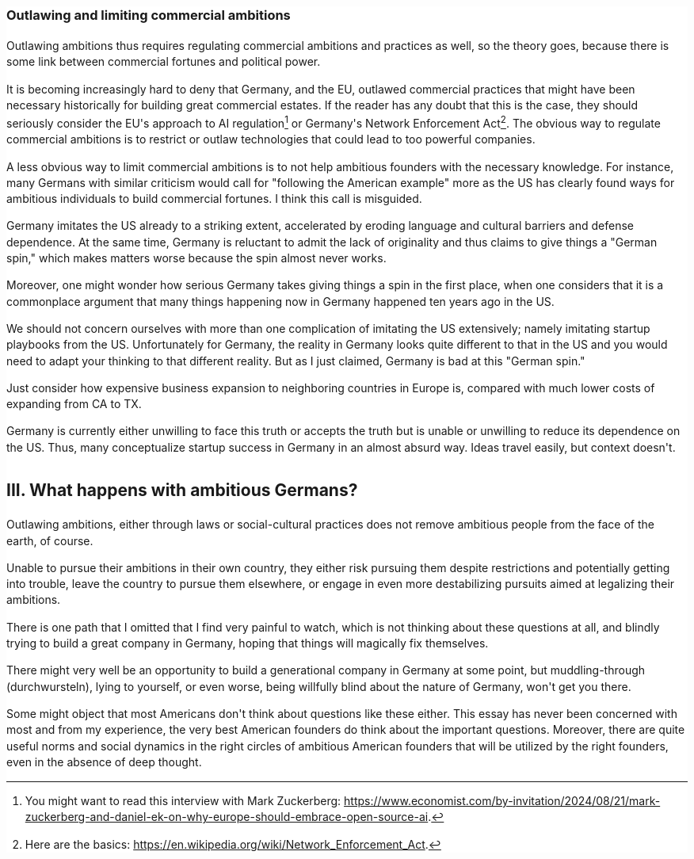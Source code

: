 ### Outlawing and limiting commercial ambitions

Outlawing ambitions thus requires regulating commercial ambitions and practices as well, so the theory goes, because there is some link between commercial fortunes and political power.

It is becoming increasingly hard to deny that Germany, and the EU, outlawed commercial practices that might have been necessary historically for building great commercial estates. If the reader has any doubt that this is the case, they should seriously consider the EU's approach to AI regulation[^20] or Germany's Network Enforcement Act[^21]. The obvious way to regulate commercial ambitions is to restrict or outlaw technologies that could lead to too powerful companies.

A less obvious way to limit commercial ambitions is to not help ambitious founders with the necessary knowledge. For instance, many Germans with similar criticism would call for "following the American example" more as the US has clearly found ways for ambitious individuals to build commercial fortunes. I think this call is misguided.

Germany imitates the US already to a striking extent, accelerated by eroding language and cultural barriers and defense dependence. At the same time, Germany is reluctant to admit the lack of originality and thus claims to give things a "German spin," which makes matters worse because the spin almost never works.

Moreover, one might wonder how serious Germany takes giving things a spin in the first place, when one considers that it is a commonplace argument that many things happening now in Germany happened ten years ago in the US.

We should not concern ourselves with more than one complication of imitating the US extensively; namely imitating startup playbooks from the US. Unfortunately for Germany, the reality in Germany looks quite different to that in the US and you would need to adapt your thinking to that different reality. But as I just claimed, Germany is bad at this "German spin."

Just consider how expensive business expansion to neighboring countries in Europe is, compared with much lower costs of expanding from CA to TX.

Germany is currently either unwilling to face this truth or accepts the truth but is unable or unwilling to reduce its dependence on the US. Thus, many conceptualize startup success in Germany in an almost absurd way. Ideas travel easily, but context doesn't.

## III. What happens with ambitious Germans?

Outlawing ambitions, either through laws or social-cultural practices does not remove ambitious people from the face of the earth, of course.

Unable to pursue their ambitions in their own country, they either risk pursuing them despite restrictions and potentially getting into trouble, leave the country to pursue them elsewhere, or engage in even more destabilizing pursuits aimed at legalizing their ambitions.

There is one path that I omitted that I find very painful to watch, which is not thinking about these questions at all, and blindly trying to build a great company in Germany, hoping that things will magically fix themselves.

There might very well be an opportunity to build a generational company in Germany at some point, but muddling-through (durchwursteln), lying to yourself, or even worse, being willfully blind about the nature of Germany, won't get you there.

Some might object that most Americans don't think about questions like these either. This essay has never been concerned with most and from my experience, the very best American founders do think about the important questions. Moreover, there are quite useful norms and social dynamics in the right circles of ambitious American founders that will be utilized by the right founders, even in the absence of deep thought.


[^1]: While it's impossible to thank everyone who has supported me on this journey, I would like to express my deepest gratitude to my parents, my friends in Germany and the US, Arnaud, and Bridget. Your support and encouragement have been invaluable. To all those unnamed but equally important individuals who have played a part in my journey: your contributions are deeply appreciated and not forgotten.
[^2]: There would be value in a more exhaustive description of the problems that Germany faces today, but that would be a much bigger project than what could ever be done in a blog post like this.
[^3]: To only name a few aspects of Germany that I like: The German language lends itself particularly well to deep thought and poetry; Germany has produced some of the world's best philosophers, poets, and producers of industrial goods.
[^4]: Taken from: https://en.wikipedia.org/wiki/Sayre%27s_law.
[^5]: Obviously, there are also startups in NYC and I know a handful of artists in the Bay Area, though that seems to be a surprisingly rare sight given the out-of-control rents. The argument is that there are dominant ways of expressing ambitions in these places that don't exist elsewhere.
[^6]: Again, it is wrong to think of the US as an oasis for ambitious people. That does not mean the US could not take more steps towards that ideal though, as it probably has a sufficiently large consumer market, existing and potentially new cities, and most importantly, ambitious (potential) founders willing to move to the US. How you achieve this in practice is a question to discuss another time.
[^7]: At some point, stagnant politics will get in the way and substantially limit the establishment of great companies and personal fortunes, at which point things suddenly become interesting. Some observers argue that we live in such times.
[^8]: The term social contract is meant in a very broad and loose sense, not in the Rousseauian sense.
[^9]: Like usual, the edge cases are interesting to look at. Since Elon Musk started becoming a more political figure, it is obvious that he receives much more scrutiny and that many treat his businesses with suspicions that weren't prevalent before.
[^10]: That is because Germany has outlawed most ways for ambitious founders to pursue their ambitions outside of commercial enterprises.
[^11]: It is hard to overstate how often ambitious people are confronted with phrases like "Be less ambitious!", "You should think about work-life balance!", "Why do you work so hard?", ad nauseam. This social influence either succeeds and makes people less ambitious, or good people are exhausted by this exaltation and decide to leave.
[^12]: This is to hint at the fact that Germany's conception of power makes change much harder and might put Germany in a more dangerous position.
[^13]: Power acquisition should be understood very loosely to include, for instance, successful startup founders.
[^14]: But choosing to believe that individual power is bad and you should avoid power concentration at all costs has strong implications for how elites are selected and how they present themselves. The obvious exceptions to "limit too much concentration of wealth in one person" are elites of old wealth.
[^15]: Although this claim may seem contradictory, it is grounded in the stability and lack of momentum of old wealth. It is far more challenging to control the power of someone with a rapidly growing $200bn fortune that has doubled in the last ten years, compared to a $5bn fortune that has been managed by the same families for generations. The latter is often split among an ever-growing number of family members who are too preoccupied with maintaining internal cohesion to become a truly powerful force in society.
[^16]: Historically, Germany was subject to stronger forces than the Anglo-Saxon world in establishing its formalized and specialized professional classes. Unsurprisingly, there is an established political class today that resembles administrators much more than statesmen. German politics is still an endless quest for power, but that fact is somewhat hidden. Cf. Helmuth Plessner, Die Verspätete Nation (The Belated Nation).
[^17]: It shall remain an open question whether this approach actually works and how such a system shall protect itself against potential tyrants.
[^18]: A stronger version of this could be the following thesis. Modern Germany has followed the latter approach and has taken the project of outlawing ambitions much further than most other countries; modern Germany is built around limiting the maximum amount of (political) power that a single person can typically acquire. You can see this is practice by analyzing how hard it is in Germany to acquire what would be called just a modest fortune in Silicon Valley.
[^19]: There are all sorts of interesting questions that would be interesting to discuss: How does Germany achieve this suppression of ambition at this scale?  How much of that was intentional versus emergent? And why has there been relatively little opposition despite strong incentives for ambitious people to attempt to change these rules?
[^20]: You might want to read this interview with Mark Zuckerberg: https://www.economist.com/by-invitation/2024/08/21/mark-zuckerberg-and-daniel-ek-on-why-europe-should-embrace-open-source-ai.
[^21]: Here are the basics: https://en.wikipedia.org/wiki/Network_Enforcement_Act.
[^22]: I suspect that I will be thinking about these kinds of problems much more in the next few years and decades. These will not be the last words that I will put into writing on the stagnation and decline of Germany and Europe. If this is only the beginning of my wrestling with these kinds of questions, I suspect that there will be a lot more interesting questions and answers that need to be discussed.